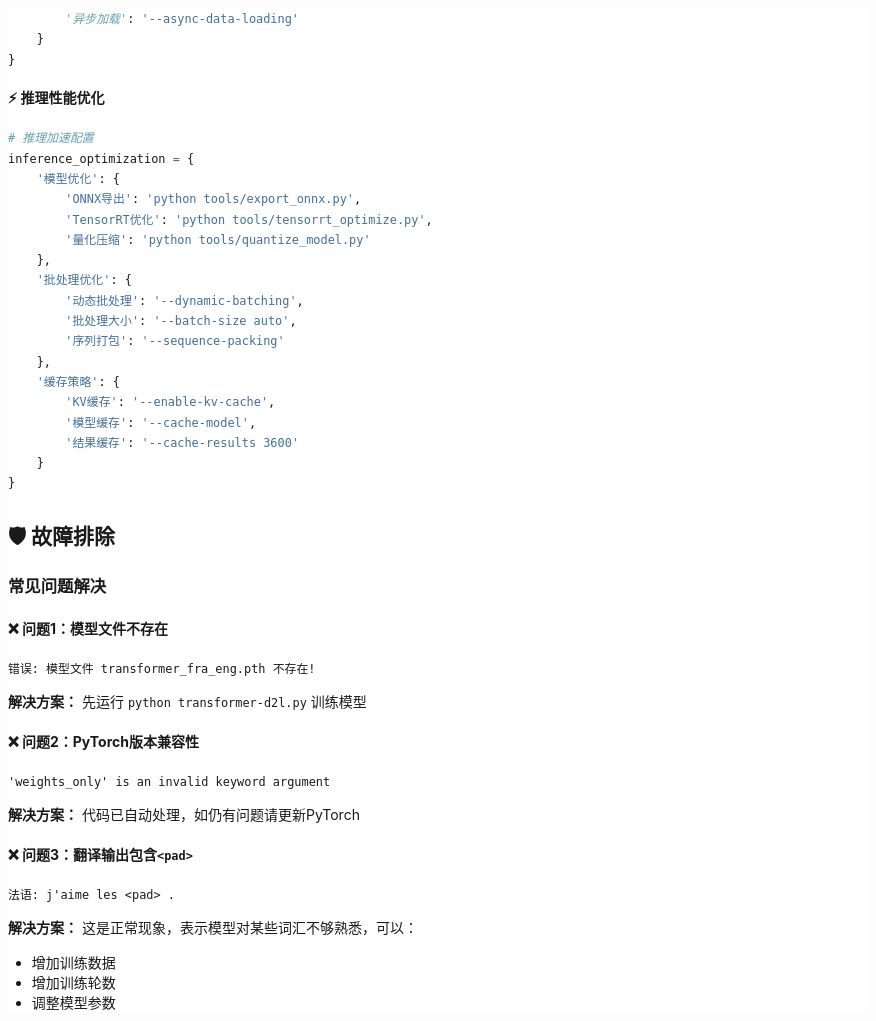 ```python
        '异步加载': '--async-data-loading'
    }
}
```

#### ⚡ 推理性能优化
```python
# 推理加速配置
inference_optimization = {
    '模型优化': {
        'ONNX导出': 'python tools/export_onnx.py',
        'TensorRT优化': 'python tools/tensorrt_optimize.py',
        '量化压缩': 'python tools/quantize_model.py'
    },
    '批处理优化': {
        '动态批处理': '--dynamic-batching',
        '批处理大小': '--batch-size auto',
        '序列打包': '--sequence-packing'
    },
    '缓存策略': {
        'KV缓存': '--enable-kv-cache',
        '模型缓存': '--cache-model',
        '结果缓存': '--cache-results 3600'
    }
}
```

## 🛡️ 故障排除

### 常见问题解决

#### ❌ 问题1：模型文件不存在
```
错误: 模型文件 transformer_fra_eng.pth 不存在!
```
**解决方案：** 先运行 `python transformer-d2l.py` 训练模型

#### ❌ 问题2：PyTorch版本兼容性
```
'weights_only' is an invalid keyword argument
```
**解决方案：** 代码已自动处理，如仍有问题请更新PyTorch

#### ❌ 问题3：翻译输出包含`<pad>`
```
法语: j'aime les <pad> .
```
**解决方案：** 这是正常现象，表示模型对某些词汇不够熟悉，可以：
- 增加训练数据
- 增加训练轮数
- 调整模型参数
